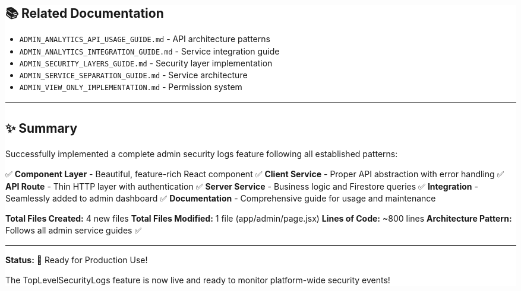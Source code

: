 
## 📚 Related Documentation

- `ADMIN_ANALYTICS_API_USAGE_GUIDE.md` - API architecture patterns
- `ADMIN_ANALYTICS_INTEGRATION_GUIDE.md` - Service integration guide
- `ADMIN_SECURITY_LAYERS_GUIDE.md` - Security layer implementation
- `ADMIN_SERVICE_SEPARATION_GUIDE.md` - Service architecture
- `ADMIN_VIEW_ONLY_IMPLEMENTATION.md` - Permission system

---

## ✨ Summary

Successfully implemented a complete admin security logs feature following all established patterns:

✅ **Component Layer** - Beautiful, feature-rich React component
✅ **Client Service** - Proper API abstraction with error handling
✅ **API Route** - Thin HTTP layer with authentication
✅ **Server Service** - Business logic and Firestore queries
✅ **Integration** - Seamlessly added to admin dashboard
✅ **Documentation** - Comprehensive guide for usage and maintenance

**Total Files Created:** 4 new files
**Total Files Modified:** 1 file (app/admin/page.jsx)
**Lines of Code:** ~800 lines
**Architecture Pattern:** Follows all admin service guides ✅

---

**Status:** 🎉 Ready for Production Use!

The TopLevelSecurityLogs feature is now live and ready to monitor platform-wide security events!
